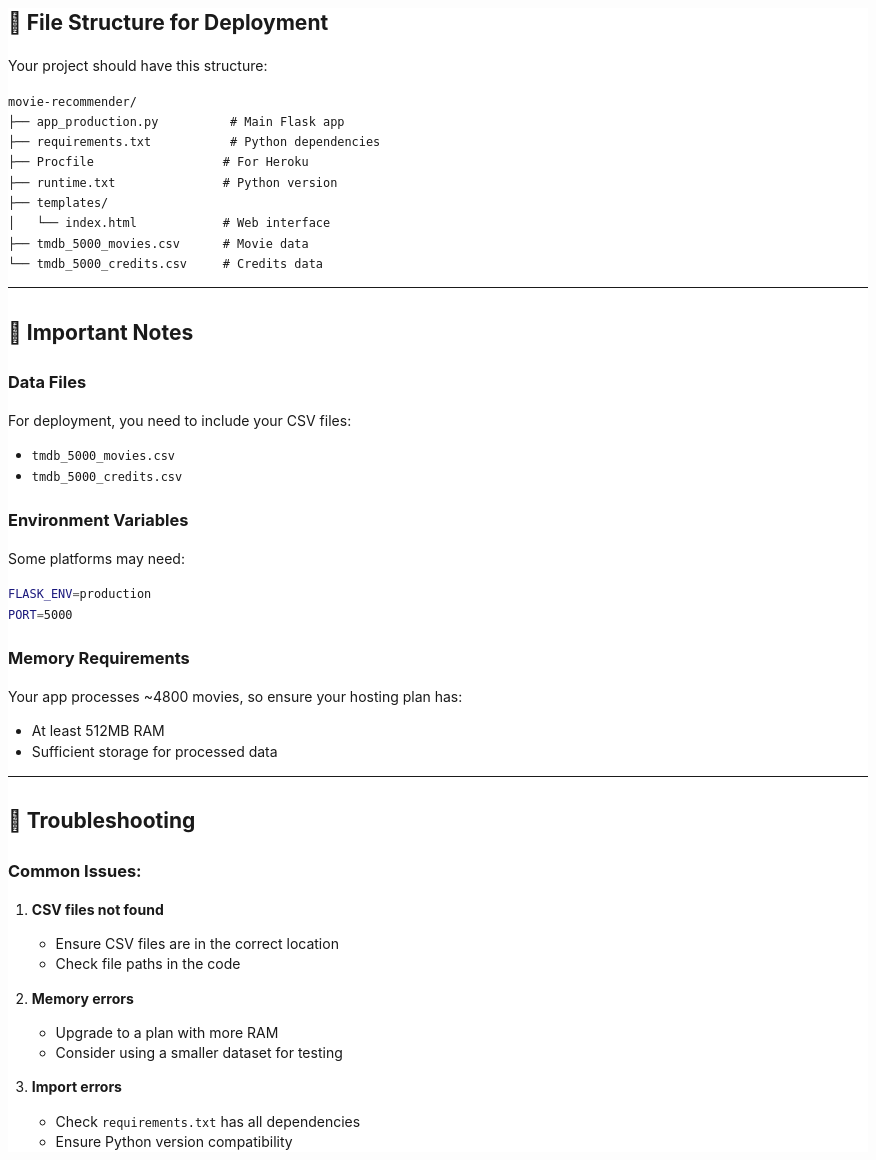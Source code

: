 ## 📁 File Structure for Deployment

Your project should have this structure:
```
movie-recommender/
├── app_production.py          # Main Flask app
├── requirements.txt           # Python dependencies
├── Procfile                  # For Heroku
├── runtime.txt               # Python version
├── templates/
│   └── index.html            # Web interface
├── tmdb_5000_movies.csv      # Movie data
└── tmdb_5000_credits.csv     # Credits data
```

---

## 🔧 Important Notes

### Data Files
For deployment, you need to include your CSV files:
- `tmdb_5000_movies.csv`
- `tmdb_5000_credits.csv`

### Environment Variables
Some platforms may need:
```bash
FLASK_ENV=production
PORT=5000
```

### Memory Requirements
Your app processes ~4800 movies, so ensure your hosting plan has:
- At least 512MB RAM
- Sufficient storage for processed data

---

## 🚨 Troubleshooting

### Common Issues:

1. **CSV files not found**
   - Ensure CSV files are in the correct location
   - Check file paths in the code

2. **Memory errors**
   - Upgrade to a plan with more RAM
   - Consider using a smaller dataset for testing

3. **Import errors**
   - Check `requirements.txt` has all dependencies
   - Ensure Python version compatibility
